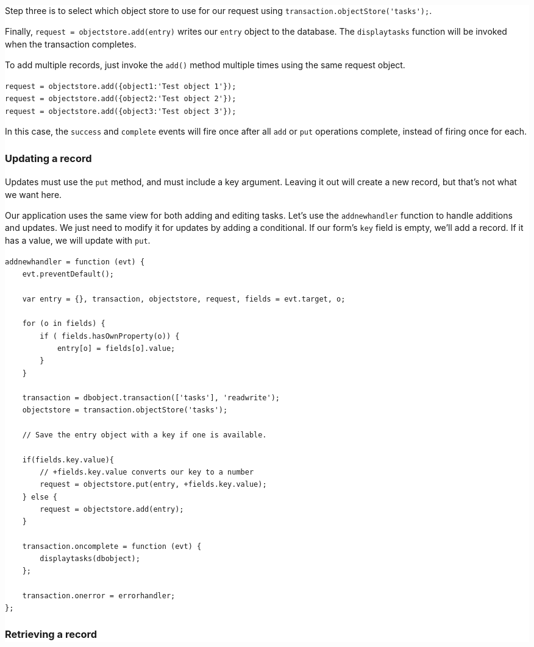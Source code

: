 Step three is to select which object store to use for our request using `transaction.objectStore('tasks');`.

Finally, `request = objectstore.add(entry)` writes our `entry` object to the database. The `displaytasks` function will be invoked when the transaction completes.

To add multiple records, just invoke the `add()` method multiple times using the same request object.

	request = objectstore.add({object1:'Test object 1'});
	request = objectstore.add({object2:'Test object 2'});
	request = objectstore.add({object3:'Test object 3'});

In this case, the `success` and `complete` events will fire once after all `add` or `put` operations complete, instead of firing once for each.

### Updating a record

Updates must use the `put` method, and must include a key argument. Leaving it out will create a new record, but that’s not what we want here.

Our application uses the same view for both adding and editing tasks. Let’s use the `addnewhandler` function to handle additions and updates. We just need to modify it for updates by adding a conditional. If our form’s `key` field is empty, we’ll add a record. If it has a value, we will update with `put`.

	addnewhandler = function (evt) {
		evt.preventDefault();

		var entry = {}, transaction, objectstore, request, fields = evt.target, o;

		for (o in fields) {
			if ( fields.hasOwnProperty(o)) {
				entry[o] = fields[o].value;
			}
		}

		transaction = dbobject.transaction(['tasks'], 'readwrite');
		objectstore = transaction.objectStore('tasks');

		// Save the entry object with a key if one is available.

		if(fields.key.value){
			// +fields.key.value converts our key to a number
			request = objectstore.put(entry, +fields.key.value);
		} else {
			request = objectstore.add(entry);
		}

		transaction.oncomplete = function (evt) {
			displaytasks(dbobject);
		};

		transaction.onerror = errorhandler;
	};

### Retrieving a record


[2]: http://www.w3.org/TR/webdatabase/
[3]: http://nparashuram.com/IndexedDBShim/
[4]: http://modernizr.com/
[5]: http://webinista.github.io/IDBTaskList/
[6]: https://github.com/webinista/IDBTaskList
[11]: http://www.w3.org/TR/IndexedDB/
[12]: https://developer.mozilla.org/en-US/docs/IndexedDB/Basic_Concepts_Behind_IndexedDB